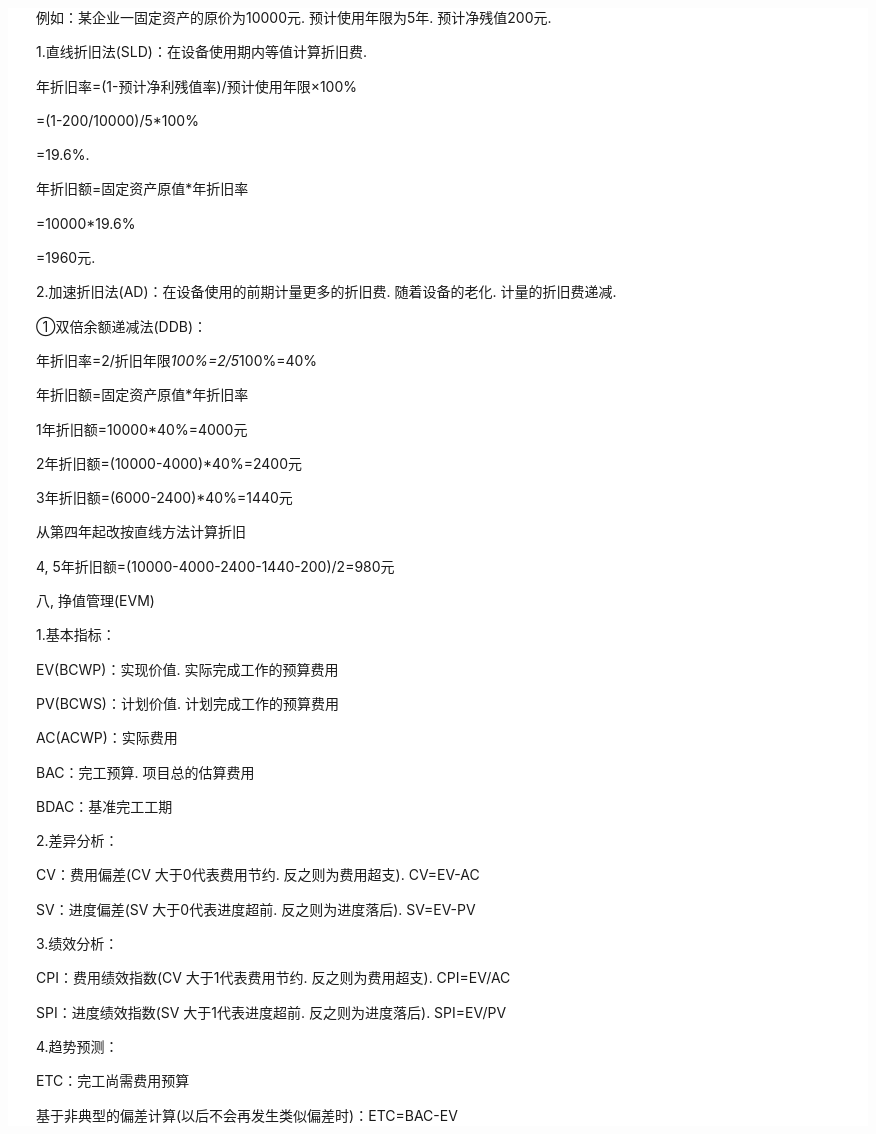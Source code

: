 　　例如：某企业一固定资产的原价为10000元. 预计使用年限为5年. 预计净残值200元. 

　　1.直线折旧法(SLD)：在设备使用期内等值计算折旧费. 

　　年折旧率=(1-预计净利残值率)/预计使用年限×100%

　　=(1-200/10000)/5*100%

　　=19.6%. 

　　年折旧额=固定资产原值*年折旧率

　　=10000*19.6%

　　=1960元. 

　　2.加速折旧法(AD)：在设备使用的前期计量更多的折旧费. 随着设备的老化. 计量的折旧费递减. 

　　①双倍余额递减法(DDB)：

　　年折旧率=2/折旧年限*100%=2/5*100%=40%

　　年折旧额=固定资产原值*年折旧率

　　1年折旧额=10000*40%=4000元

　　2年折旧额=(10000-4000)*40%=2400元

　　3年折旧额=(6000-2400)*40%=1440元

　　从第四年起改按直线方法计算折旧

　　4, 5年折旧额=(10000-4000-2400-1440-200)/2=980元

　　八, 挣值管理(EVM)

　　1.基本指标：

　　EV(BCWP)：实现价值. 实际完成工作的预算费用

　　PV(BCWS)：计划价值. 计划完成工作的预算费用

　　AC(ACWP)：实际费用

　　BAC：完工预算. 项目总的估算费用

　　BDAC：基准完工工期

　　2.差异分析：

　　CV：费用偏差(CV 大于0代表费用节约. 反之则为费用超支). CV=EV-AC

　　SV：进度偏差(SV 大于0代表进度超前. 反之则为进度落后). SV=EV-PV

　　3.绩效分析：

　　CPI：费用绩效指数(CV 大于1代表费用节约. 反之则为费用超支). CPI=EV/AC

　　SPI：进度绩效指数(SV 大于1代表进度超前. 反之则为进度落后). SPI=EV/PV

　　4.趋势预测：

　　ETC：完工尚需费用预算

　　基于非典型的偏差计算(以后不会再发生类似偏差时)：ETC=BAC-EV
